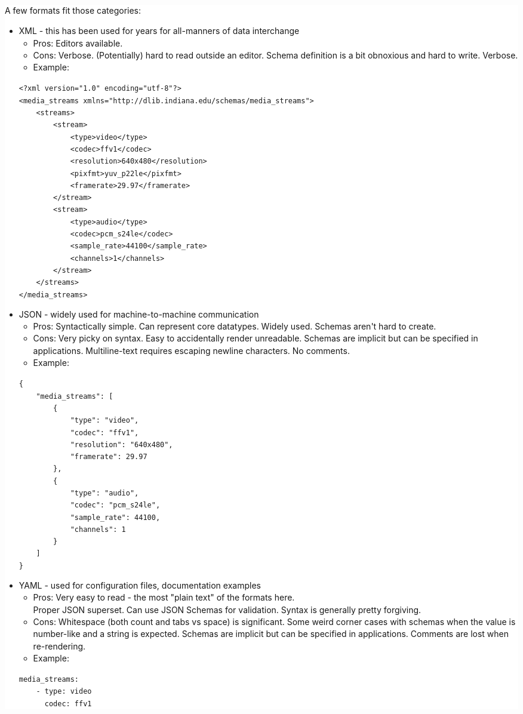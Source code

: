 A few formats fit those categories:
* XML - this has been used for years for all-manners of data interchange
    * Pros: Editors available.
    * Cons: Verbose.  (Potentially) hard to read outside an editor.  Schema
      definition is a bit obnoxious and hard to write.  Verbose.
    * Example: 
    ```
    <?xml version="1.0" encoding="utf-8"?>
    <media_streams xmlns="http://dlib.indiana.edu/schemas/media_streams">
        <streams>
            <stream>
                <type>video</type>
                <codec>ffv1</codec>
                <resolution>640x480</resolution>
                <pixfmt>yuv_p22le</pixfmt>
                <framerate>29.97</framerate>
            </stream>
            <stream>
                <type>audio</type>
                <codec>pcm_s24le</codec>
                <sample_rate>44100</sample_rate>
                <channels>1</channels>
            </stream>
        </streams>
    </media_streams>
    ```
* JSON - widely used for machine-to-machine communication
    * Pros:  Syntactically simple. Can represent core datatypes.  Widely used.
      Schemas aren't hard to create.
    * Cons:  Very picky on syntax.  Easy to accidentally render unreadable.
      Schemas are implicit but can be specified in applications.  Multiline-text requires escaping newline characters.  No comments.      
    * Example:
    ```
    {
        "media_streams": [
            {
                "type": "video",
                "codec": "ffv1",
                "resolution": "640x480",
                "framerate": 29.97
            },
            {
                "type": "audio",
                "codec": "pcm_s24le",
                "sample_rate": 44100,
                "channels": 1
            }
        ]
    }
    ```
* YAML - used for configuration files, documentation examples
    * Pros: Very easy to read - the most "plain text" of the formats here.  
      Proper JSON superset.  Can use JSON Schemas for validation. Syntax is
      generally pretty forgiving. 
    * Cons: Whitespace (both count and tabs vs space) is significant.  Some
      weird corner cases with schemas when the value is number-like and a 
      string is expected.  Schemas are implicit but can be specified in 
      applications.  Comments are lost when re-rendering.
    * Example:
    ```
    media_streams:
        - type: video
          codec: ffv1